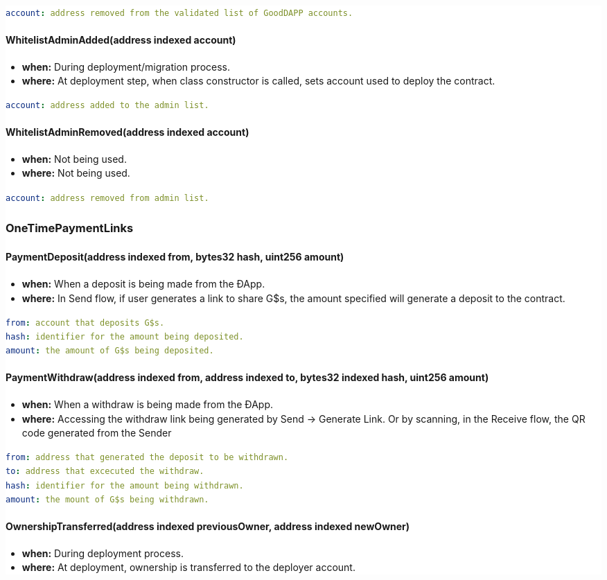 ```yaml
account: address removed from the validated list of GoodDAPP accounts.
```

#### WhitelistAdminAdded\(address indexed account\)

* **when:** During deployment/migration process.
* **where:** At deployment step, when class constructor is called, sets account used to deploy the contract.

```yaml
account: address added to the admin list.
```

#### WhitelistAdminRemoved\(address indexed account\)

* **when:** Not being used.
* **where:** Not being used.

```yaml
account: address removed from admin list.
```

### OneTimePaymentLinks

#### PaymentDeposit\(address indexed from, bytes32 hash, uint256 amount\)

* **when:** When a deposit is being made from the ÐApp.
* **where:** In Send flow, if user generates a link to share G$s, the amount specified will generate a deposit to the contract.

```yaml
from: account that deposits G$s.
hash: identifier for the amount being deposited.
amount: the amount of G$s being deposited.
```

#### PaymentWithdraw\(address indexed from, address indexed to, bytes32 indexed hash, uint256 amount\)

* **when:** When a withdraw is being made from the ÐApp.
* **where:** Accessing the withdraw link being generated by Send -&gt; Generate Link. Or by scanning, in the Receive flow,  the QR code generated from the Sender

```yaml
from: address that generated the deposit to be withdrawn.
to: address that excecuted the withdraw.
hash: identifier for the amount being withdrawn.
amount: the mount of G$s being withdrawn.
```

#### OwnershipTransferred\(address indexed previousOwner, address indexed newOwner\)

* **when:** During deployment process.
* **where:** At deployment, ownership is transferred to the deployer account.
